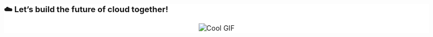 
### ☁️ Let’s build the future of cloud together!  
<p align="center">
  <img src="https://i.pinimg.com/originals/91/1d/91/911d914aaf6194489a3f5626bed2bd3a.gif" width="600" alt="Cool GIF">
</p>
